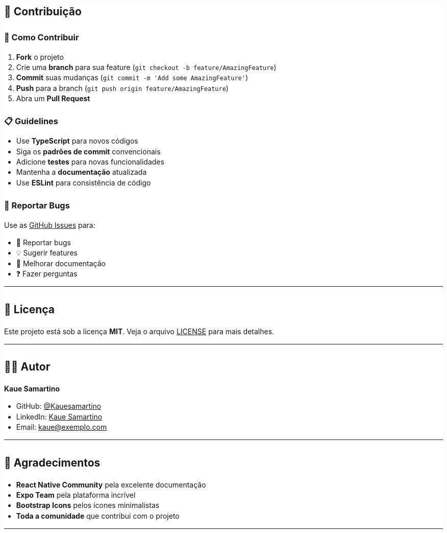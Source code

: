 ## 🤝 Contribuição

### 🔨 Como Contribuir

1. **Fork** o projeto
2. Crie uma **branch** para sua feature (`git checkout -b feature/AmazingFeature`)
3. **Commit** suas mudanças (`git commit -m 'Add some AmazingFeature'`)
4. **Push** para a branch (`git push origin feature/AmazingFeature`)
5. Abra um **Pull Request**

### 📋 Guidelines

- Use **TypeScript** para novos códigos
- Siga os **padrões de commit** convencionais
- Adicione **testes** para novas funcionalidades
- Mantenha a **documentação** atualizada
- Use **ESLint** para consistência de código

### 🐛 Reportar Bugs

Use as [GitHub Issues](https://github.com/Kauesamartino/NeocareApp/issues) para:
- 🐛 Reportar bugs
- 💡 Sugerir features
- 📖 Melhorar documentação
- ❓ Fazer perguntas

---

## 📄 Licença

Este projeto está sob a licença **MIT**. Veja o arquivo [LICENSE](LICENSE) para mais detalhes.

---

## 👨‍💻 Autor

**Kaue Samartino**
- GitHub: [@Kauesamartino](https://github.com/Kauesamartino)
- LinkedIn: [Kaue Samartino](https://linkedin.com/in/kauesamartino)
- Email: kaue@exemplo.com

---

## 🙏 Agradecimentos

- **React Native Community** pela excelente documentação
- **Expo Team** pela plataforma incrível
- **Bootstrap Icons** pelos ícones minimalistas
- **Toda a comunidade** que contribui com o projeto

---
